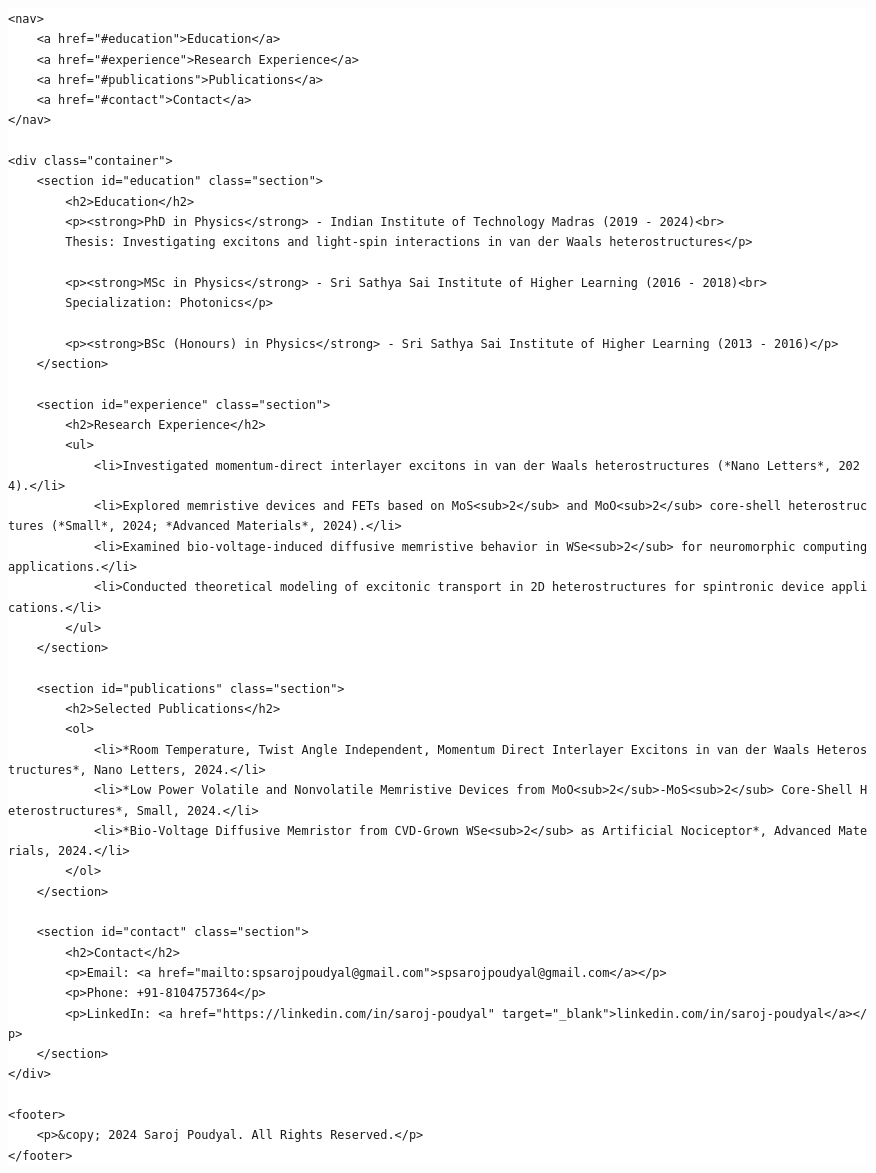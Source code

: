    <nav>
        <a href="#education">Education</a>
        <a href="#experience">Research Experience</a>
        <a href="#publications">Publications</a>
        <a href="#contact">Contact</a>
    </nav>

    <div class="container">
        <section id="education" class="section">
            <h2>Education</h2>
            <p><strong>PhD in Physics</strong> - Indian Institute of Technology Madras (2019 - 2024)<br>
            Thesis: Investigating excitons and light-spin interactions in van der Waals heterostructures</p>

            <p><strong>MSc in Physics</strong> - Sri Sathya Sai Institute of Higher Learning (2016 - 2018)<br>
            Specialization: Photonics</p>

            <p><strong>BSc (Honours) in Physics</strong> - Sri Sathya Sai Institute of Higher Learning (2013 - 2016)</p>
        </section>

        <section id="experience" class="section">
            <h2>Research Experience</h2>
            <ul>
                <li>Investigated momentum-direct interlayer excitons in van der Waals heterostructures (*Nano Letters*, 2024).</li>
                <li>Explored memristive devices and FETs based on MoS<sub>2</sub> and MoO<sub>2</sub> core-shell heterostructures (*Small*, 2024; *Advanced Materials*, 2024).</li>
                <li>Examined bio-voltage-induced diffusive memristive behavior in WSe<sub>2</sub> for neuromorphic computing applications.</li>
                <li>Conducted theoretical modeling of excitonic transport in 2D heterostructures for spintronic device applications.</li>
            </ul>
        </section>

        <section id="publications" class="section">
            <h2>Selected Publications</h2>
            <ol>
                <li>*Room Temperature, Twist Angle Independent, Momentum Direct Interlayer Excitons in van der Waals Heterostructures*, Nano Letters, 2024.</li>
                <li>*Low Power Volatile and Nonvolatile Memristive Devices from MoO<sub>2</sub>-MoS<sub>2</sub> Core-Shell Heterostructures*, Small, 2024.</li>
                <li>*Bio-Voltage Diffusive Memristor from CVD-Grown WSe<sub>2</sub> as Artificial Nociceptor*, Advanced Materials, 2024.</li>
            </ol>
        </section>

        <section id="contact" class="section">
            <h2>Contact</h2>
            <p>Email: <a href="mailto:spsarojpoudyal@gmail.com">spsarojpoudyal@gmail.com</a></p>
            <p>Phone: +91-8104757364</p>
            <p>LinkedIn: <a href="https://linkedin.com/in/saroj-poudyal" target="_blank">linkedin.com/in/saroj-poudyal</a></p>
        </section>
    </div>

    <footer>
        <p>&copy; 2024 Saroj Poudyal. All Rights Reserved.</p>
    </footer>
</body>
</html>
